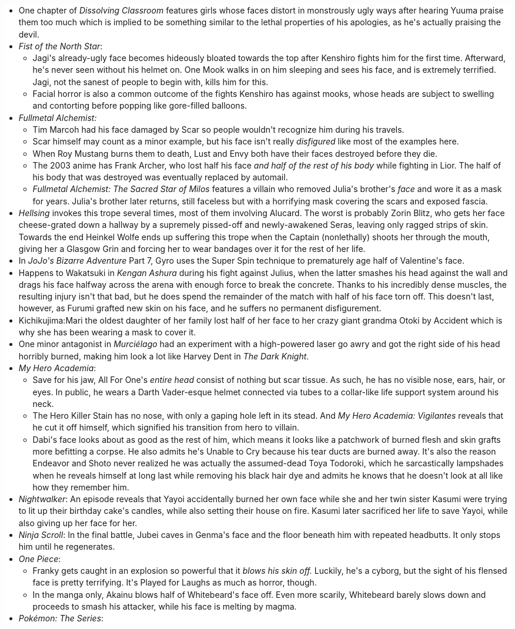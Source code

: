 -   One chapter of _Dissolving Classroom_ features girls whose faces distort in monstrously ugly ways after hearing Yuuma praise them too much which is implied to be something similar to the lethal properties of his apologies, as he's actually praising the devil.
-   _Fist of the North Star_:
    -   Jagi's already-ugly face becomes hideously bloated towards the top after Kenshiro fights him for the first time. Afterward, he's never seen without his helmet on. One Mook walks in on him sleeping and sees his face, and is extremely terrified. Jagi, not the sanest of people to begin with, kills him for this.
    -   Facial horror is also a common outcome of the fights Kenshiro has against mooks, whose heads are subject to swelling and contorting before popping like gore-filled balloons.
-   _Fullmetal Alchemist:_
    -   Tim Marcoh had his face damaged by Scar so people wouldn't recognize him during his travels.
    -   Scar himself may count as a minor example, but his face isn't really _disfigured_ like most of the examples here.
    -   When Roy Mustang burns them to death, Lust and Envy both have their faces destroyed before they die.
    -   The 2003 anime has Frank Archer, who lost half his face _and half of the rest of his body_ while fighting in Lior. The half of his body that was destroyed was eventually replaced by automail.
    -   _Fullmetal Alchemist: The Sacred Star of Milos_ features a villain who removed Julia's brother's _face_ and wore it as a mask for years. Julia's brother later returns, still faceless but with a horrifying mask covering the scars and exposed fascia.
-   _Hellsing_ invokes this trope several times, most of them involving Alucard. The worst is probably Zorin Blitz, who gets her face cheese-grated down a hallway by a supremely pissed-off and newly-awakened Seras, leaving only ragged strips of skin. Towards the end Heinkel Wolfe ends up suffering this trope when the Captain (nonlethally) shoots her through the mouth, giving her a Glasgow Grin and forcing her to wear bandages over it for the rest of her life.
-   In _JoJo's Bizarre Adventure_ Part 7, Gyro uses the Super Spin technique to prematurely age half of Valentine's face.
-   Happens to Wakatsuki in _Kengan Ashura_ during his fight against Julius, when the latter smashes his head against the wall and drags his face halfway across the arena with enough force to break the concrete. Thanks to his incredibly dense muscles, the resulting injury isn't that bad, but he does spend the remainder of the match with half of his face torn off. This doesn't last, however, as Furumi grafted new skin on his face, and he suffers no permanent disfigurement.
-   Kichikujima:Mari the oldest daughter of her family lost half of her face to her crazy giant grandma Otoki by Accident which is why she has been wearing a mask to cover it.
-   One minor antagonist in _Murciélago_ had an experiment with a high-powered laser go awry and got the right side of his head horribly burned, making him look a lot like Harvey Dent in _The Dark Knight_.
-   _My Hero Academia_:
    -   Save for his jaw, All For One's _entire head_ consist of nothing but scar tissue. As such, he has no visible nose, ears, hair, or eyes. In public, he wears a Darth Vader\-esque helmet connected via tubes to a collar-like life support system around his neck.
    -   The Hero Killer Stain has no nose, with only a gaping hole left in its stead. And _My Hero Academia: Vigilantes_ reveals that he cut it off himself, which signified his transition from hero to villain.
    -   Dabi's face looks about as good as the rest of him, which means it looks like a patchwork of burned flesh and skin grafts more befitting a corpse. He also admits he's Unable to Cry because his tear ducts are burned away. It's also the reason Endeavor and Shoto never realized he was actually the assumed-dead Toya Todoroki, which he sarcastically lampshades when he reveals himself at long last while removing his black hair dye and admits he knows that he doesn't look at all like how they remember him.
-   _Nightwalker_: An episode reveals that Yayoi accidentally burned her own face while she and her twin sister Kasumi were trying to lit up their birthday cake's candles, while also setting their house on fire. Kasumi later sacrificed her life to save Yayoi, while also giving up her face for her.
-   _Ninja Scroll_: In the final battle, Jubei caves in Genma's face and the floor beneath him with repeated headbutts. It only stops him until he regenerates.
-   _One Piece_:
    -   Franky gets caught in an explosion so powerful that it _blows his skin off._ Luckily, he's a cyborg, but the sight of his flensed face is pretty terrifying. It's Played for Laughs as much as horror, though.
    -   In the manga only, Akainu blows half of Whitebeard's face off. Even more scarily, Whitebeard barely slows down and proceeds to smash his attacker, while his face is melting by magma.
-   _Pokémon: The Series_: